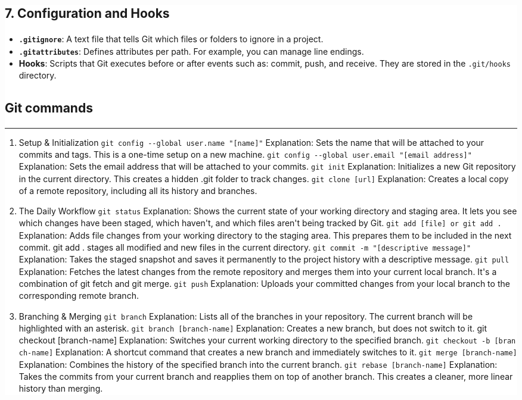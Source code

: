 ## 7. Configuration and Hooks
- **`.gitignore`**: A text file that tells Git which files or folders to ignore in a project.
- **`.gitattributes`**: Defines attributes per path. For example, you can manage line endings.
- **Hooks**: Scripts that Git executes before or after events such as: commit, push, and receive. They are stored in the `.git/hooks` directory.

## Git commands
------------------------
1. Setup & Initialization
`git config --global user.name "[name]"`
Explanation: Sets the name that will be attached to your commits and tags. This is a one-time setup on a new machine.
`git config --global user.email "[email address]"`
Explanation: Sets the email address that will be attached to your commits.
`git init`
Explanation: Initializes a new Git repository in the current directory. This creates a hidden .git folder to track changes.
`git clone [url]`
Explanation: Creates a local copy of a remote repository, including all its history and branches.

2. The Daily Workflow
`git status`
Explanation: Shows the current state of your working directory and staging area. It lets you see which changes have been staged, which haven't, and which files aren't being tracked by Git.
`git add [file] or git add .`
Explanation: Adds file changes from your working directory to the staging area. This prepares them to be included in the next commit. git add . stages all modified and new files in the current directory.
`git commit -m "[descriptive message]"`
Explanation: Takes the staged snapshot and saves it permanently to the project history with a descriptive message.
`git pull`
Explanation: Fetches the latest changes from the remote repository and merges them into your current local branch. It's a combination of git fetch and git merge.
`git push`
Explanation: Uploads your committed changes from your local branch to the corresponding remote branch.

3. Branching & Merging
`git branch`
Explanation: Lists all of the branches in your repository. The current branch will be highlighted with an asterisk.
`git branch [branch-name]`
Explanation: Creates a new branch, but does not switch to it.
git checkout [branch-name]
Explanation: Switches your current working directory to the specified branch.
`git checkout -b [branch-name]`
Explanation: A shortcut command that creates a new branch and immediately switches to it.
`git merge [branch-name]`
Explanation: Combines the history of the specified branch into the current branch.
`git rebase [branch-name]`
Explanation: Takes the commits from your current branch and reapplies them on top of another branch. This creates a cleaner, more linear history than merging.
